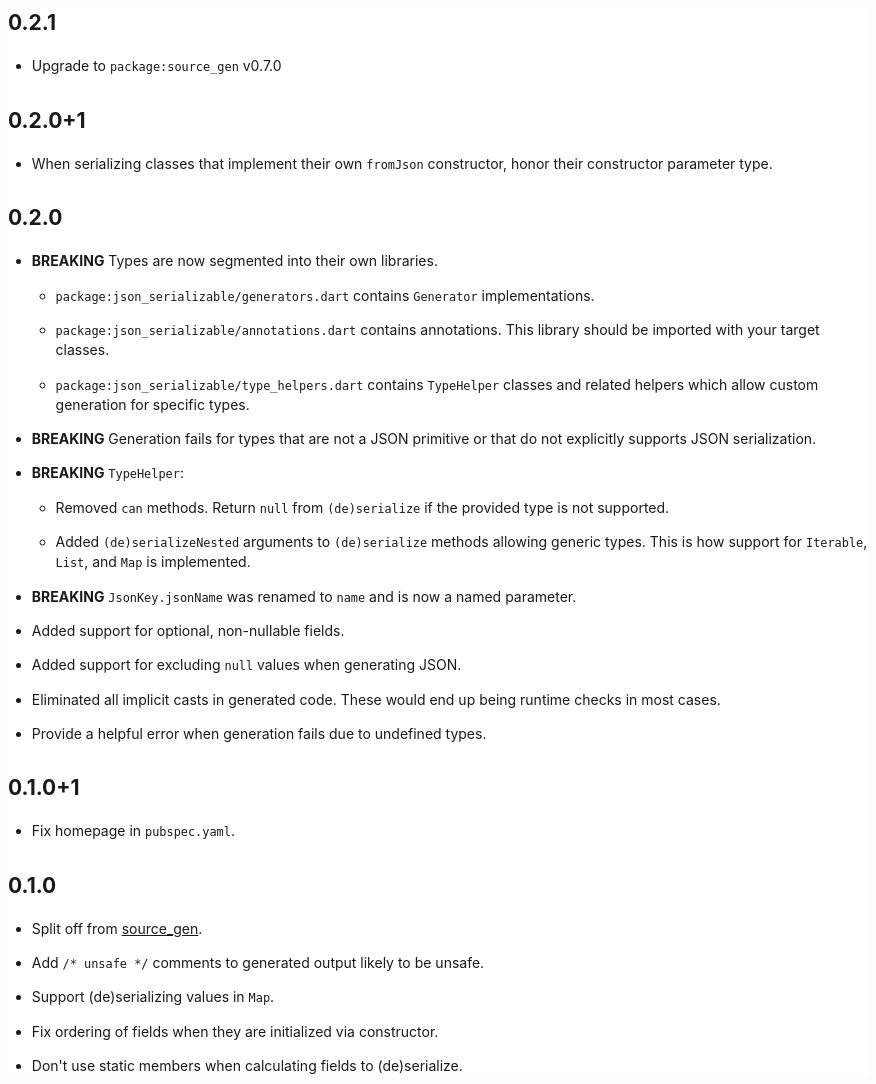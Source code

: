 ## 0.2.1

* Upgrade to `package:source_gen` v0.7.0

## 0.2.0+1

* When serializing classes that implement their own `fromJson` constructor,
  honor their constructor parameter type.

## 0.2.0

* **BREAKING** Types are now segmented into their own libraries.

  * `package:json_serializable/generators.dart` contains `Generator`
    implementations.

  * `package:json_serializable/annotations.dart` contains annotations.
    This library should be imported with your target classes.

  * `package:json_serializable/type_helpers.dart` contains `TypeHelper` classes
    and related helpers which allow custom generation for specific types.

* **BREAKING** Generation fails for types that are not a JSON primitive or that
  do not explicitly supports JSON serialization.

* **BREAKING** `TypeHelper`:

  * Removed `can` methods. Return `null` from `(de)serialize` if the provided
    type is not supported.

  * Added `(de)serializeNested` arguments to `(de)serialize` methods allowing
    generic types. This is how support for `Iterable`, `List`, and `Map`
    is implemented.

* **BREAKING** `JsonKey.jsonName` was renamed to `name` and is now a named
  parameter.

* Added support for optional, non-nullable fields.

* Added support for excluding `null` values when generating JSON.

* Eliminated all implicit casts in generated code. These would end up being
  runtime checks in most cases.

* Provide a helpful error when generation fails due to undefined types.

## 0.1.0+1

* Fix homepage in `pubspec.yaml`.

## 0.1.0

* Split off from [source_gen](https://pub.dartlang.org/packages/source_gen).

* Add `/* unsafe */` comments to generated output likely to be unsafe.

* Support (de)serializing values in `Map`.

* Fix ordering of fields when they are initialized via constructor.

* Don't use static members when calculating fields to (de)serialize.
